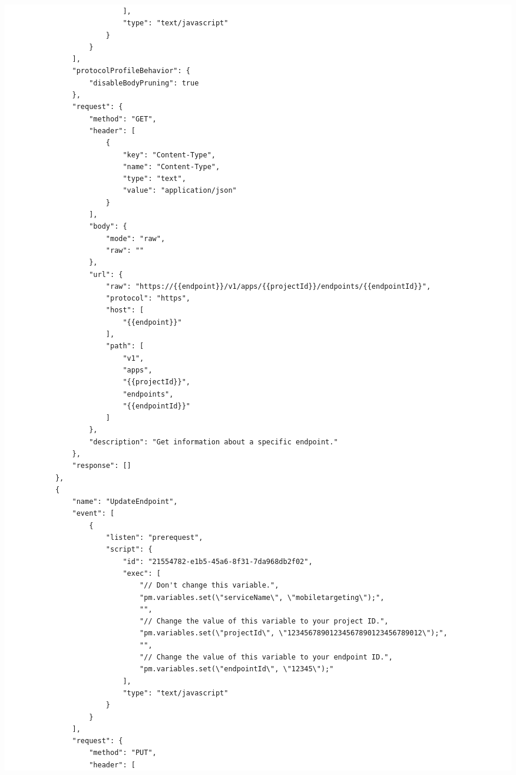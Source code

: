 								],
								"type": "text/javascript"
							}
						}
					],
					"protocolProfileBehavior": {
						"disableBodyPruning": true
					},
					"request": {
						"method": "GET",
						"header": [
							{
								"key": "Content-Type",
								"name": "Content-Type",
								"type": "text",
								"value": "application/json"
							}
						],
						"body": {
							"mode": "raw",
							"raw": ""
						},
						"url": {
							"raw": "https://{{endpoint}}/v1/apps/{{projectId}}/endpoints/{{endpointId}}",
							"protocol": "https",
							"host": [
								"{{endpoint}}"
							],
							"path": [
								"v1",
								"apps",
								"{{projectId}}",
								"endpoints",
								"{{endpointId}}"
							]
						},
						"description": "Get information about a specific endpoint."
					},
					"response": []
				},
				{
					"name": "UpdateEndpoint",
					"event": [
						{
							"listen": "prerequest",
							"script": {
								"id": "21554782-e1b5-45a6-8f31-7da968db2f02",
								"exec": [
									"// Don't change this variable.",
									"pm.variables.set(\"serviceName\", \"mobiletargeting\");",
									"",
									"// Change the value of this variable to your project ID.",
									"pm.variables.set(\"projectId\", \"12345678901234567890123456789012\");",
									"",
									"// Change the value of this variable to your endpoint ID.",
									"pm.variables.set(\"endpointId\", \"12345\");"
								],
								"type": "text/javascript"
							}
						}
					],
					"request": {
						"method": "PUT",
						"header": [